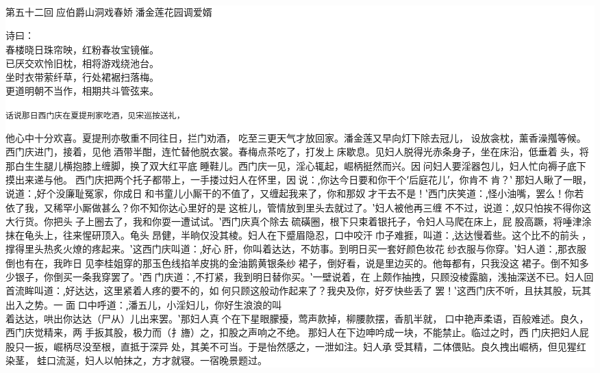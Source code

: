 第五十二回	 应伯爵山洞戏春娇	 潘金莲花园调爱婿	  	
 
 
 	 	
诗曰：	 	
  	春楼晓日珠帘映，红粉春妆宝镜催。	 	
  	已厌交欢怜旧枕，相将游戏绕池台。	 	
  	坐时衣带萦纤草，行处裙裾扫落梅。	 	
  	更道明朝不当作，相期共斗管弦来。	 	
 
  	话说那日西门庆在夏提刑家吃酒，见宋巡按送礼，	
他心中十分欢喜。夏提刑亦敬重不同往日，拦门劝酒，
吃至三更天气才放回家。潘金莲又早向灯下除去冠儿，
设放衾枕，薰香澡摦等候。西门庆进门，接着，见他 
酒带半酣，连忙替他脱衣裳。春梅点茶吃了，打发上
床歇息。见妇人脱得光赤条身子，坐在床沿，低垂着
头，将那白生生腿儿横抱膝上缠脚，换了双大红平底
睡鞋儿。西门庆一见，淫心辄起，崛柄挺然而兴。因
问妇人要淫器包儿，妇人忙向褥子底下摸出来递与他。
西门庆把两个托子都带上，一手搂过妇人在怀里，因
说：‚你达今日要和你干个‘后庭花儿’，你肯不	肯？‛	
那妇人瞅了一眼，说道：‚好个没廉耻冤家，你成日
和书童儿小厮干的不值了，又缠起我来了，你和那奴
才干去不是！‛西门庆笑道：‚怪小油嘴，罢么！你若
依了我，又稀罕小厮做甚么？你不知你达心里好的是
这桩儿，管情放到里头去就过了。‛妇人被他再三缠
不不过，说道：‚奴只怕挨不得你这大行货。你把头
子上圈去了，我和你耍一遭试试。‛西门庆真个除去
硫磺圈，根下只束着银托子，令妇人马爬在床上，屁
股高蹶，将唾津涂抹在龟头上，往来惺研顶入。龟头
昂健，半晌仅没其棱。妇人在下蹙眉隐忍，口中咬汗
巾子难捱，叫道：‚达达慢着些。这个比不的前头	，	
撑得里头热炙火燎的疼起来。‛这西门庆叫道：‚好心 
肝，你叫着达达，不妨事。到明日买一套好颜色妆花
纱衣服与你穿。‛妇人道：‚那衣服倒也有在，我昨日
见李桂姐穿的那玉色线掐羊皮挑的金油鹅黄银条纱
裙子，倒好看，说是里边买的。他每都有，只我没这
裙子。倒不知多少银子，你倒买一条我穿罢了。‛西
门庆道：‚不打紧，我到明日替你买。‛一壁说着，在
上颇作抽拽，只顾没棱露脑，浅抽深送不已。妇人回
首流眸叫道：‚好达达，这里紧着人疼的要不的，如
何只顾这般动作起来了？我央及你，好歹快些丢了
罢！‛这西门庆不听，且扶其股，玩其出入之势。一
面	口中呼道：‚潘五儿，小淫妇儿，你好生浪浪的叫	
着达达，哄出你达达（尸从）儿出来罢。‛那妇人真
个在下星眼朦擾，莺声款掉，柳腰款摆，香肌半就，
口中艳声柔语，百般难述。良久，西门庆觉精来，两
手扳其股，极力而（扌旝）之，扣股之声响之不绝。
那妇人在下边呻吟成一块，不能禁止。临过之时，西
门庆把妇人屁股只一扳，崛柄尽没至根，直抵于深异
处，其美不可当。于是怡然感之，一泄如注。妇人承
受其精，二体偎贴。良久拽出崛柄，但见猩红染茎， 
蛙口流涎，妇人以帕抹之，方才就寝。一宿晚景题过。	 	
 